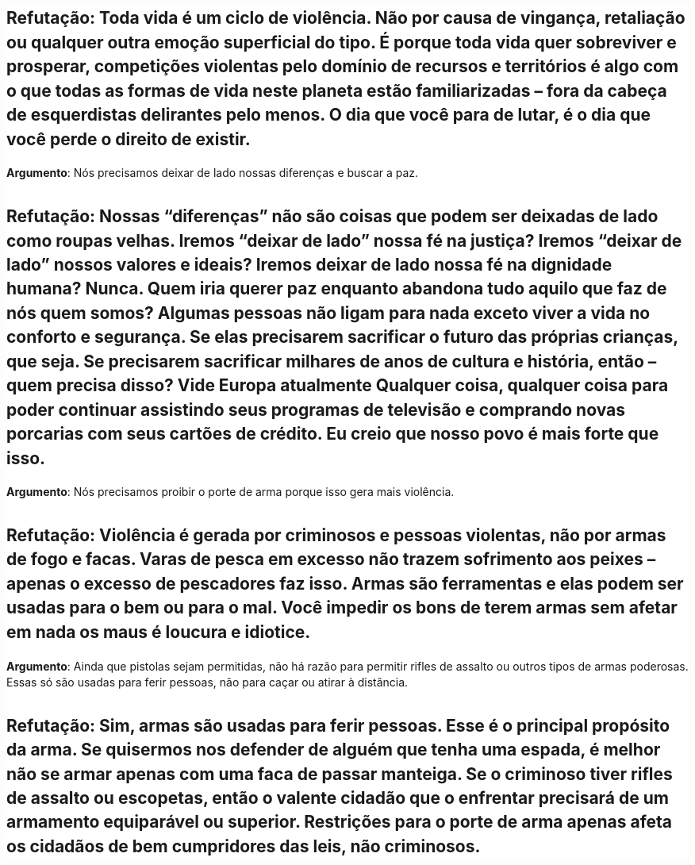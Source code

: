 ## **Refutação**: Toda vida é um ciclo de violência. Não por causa de vingança, retaliação ou qualquer outra emoção superficial do tipo. É porque toda vida quer sobreviver e prosperar, competições violentas pelo domínio de recursos e territórios é algo com o que todas as formas de vida neste planeta estão familiarizadas – fora da cabeça de esquerdistas delirantes pelo menos. O dia que você para de lutar, é o dia que você perde o direito de existir.

**Argumento**: Nós precisamos deixar de lado nossas diferenças e buscar a paz.

## **Refutação**: Nossas “diferenças” não são coisas que podem ser deixadas de lado como roupas velhas. Iremos “deixar de lado” nossa fé na justiça? Iremos “deixar de lado” nossos valores e ideais? Iremos deixar de lado nossa fé na dignidade humana? Nunca. Quem iria querer paz enquanto abandona tudo aquilo que faz de nós quem somos? Algumas pessoas não ligam para nada exceto viver a vida no conforto e segurança. Se elas precisarem sacrificar o futuro das próprias crianças, que seja. Se precisarem sacrificar milhares de anos de cultura e história, então – quem precisa disso? Vide Europa atualmente Qualquer coisa, qualquer coisa para poder continuar assistindo seus programas de televisão e comprando novas porcarias com seus cartões de crédito. Eu creio que nosso povo é mais forte que isso.

**Argumento**: Nós precisamos proibir o porte de arma porque isso gera mais violência.

## **Refutação**: Violência é gerada por criminosos e pessoas violentas, não por armas de fogo e facas. Varas de pesca em excesso não trazem sofrimento aos peixes – apenas o excesso de pescadores faz isso. Armas são ferramentas e elas podem ser usadas para o bem ou para o mal. Você impedir os bons de terem armas sem afetar em nada os maus é loucura e idiotice.

**Argumento**: Ainda que pistolas sejam permitidas, não há razão para permitir rifles de assalto ou outros tipos de armas poderosas. Essas só são usadas para ferir pessoas, não para caçar ou atirar à distância.

## **Refutação**: Sim, armas são usadas para ferir pessoas. Esse é o principal propósito da arma. Se quisermos nos defender de alguém que tenha uma espada, é melhor não se armar apenas com uma faca de passar manteiga. Se o criminoso tiver rifles de assalto ou escopetas, então o valente cidadão que o enfrentar precisará de um armamento equiparável ou superior. Restrições para o porte de arma apenas afeta os cidadãos de bem cumpridores das leis, não criminosos.

